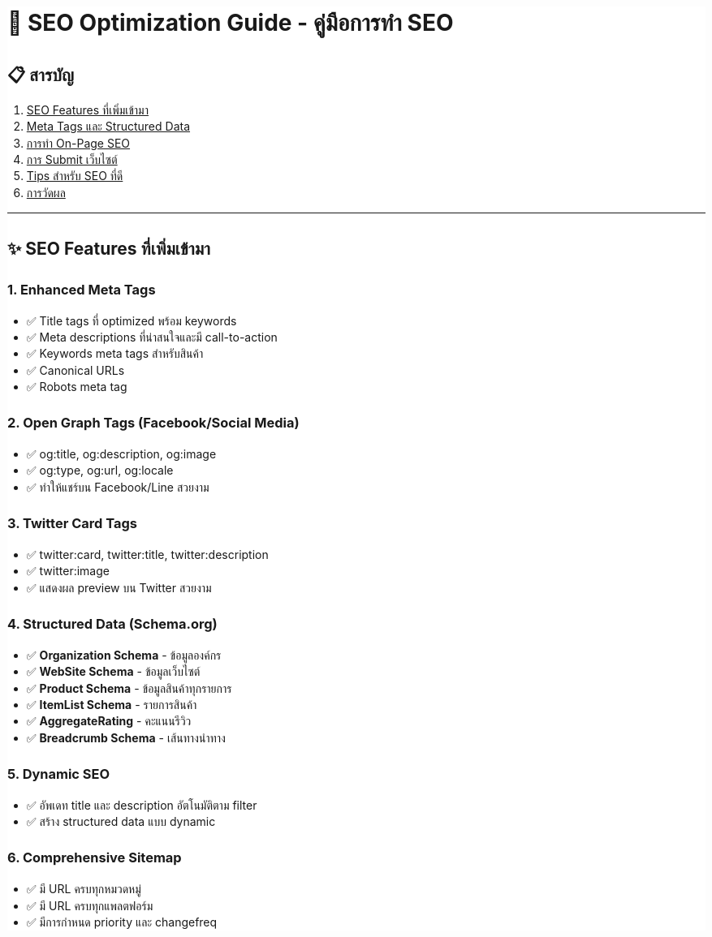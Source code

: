 # 🚀 SEO Optimization Guide - คู่มือการทำ SEO

## 📋 สารบัญ
1. [SEO Features ที่เพิ่มเข้ามา](#seo-features-ที่เพิ่มเข้ามา)
2. [Meta Tags และ Structured Data](#meta-tags-และ-structured-data)
3. [การทำ On-Page SEO](#การทำ-on-page-seo)
4. [การ Submit เว็บไซต์](#การ-submit-เว็บไซต์)
5. [Tips สำหรับ SEO ที่ดี](#tips-สำหรับ-seo-ที่ดี)
6. [การวัดผล](#การวัดผล)

---

## ✨ SEO Features ที่เพิ่มเข้ามา

### 1. **Enhanced Meta Tags**
- ✅ Title tags ที่ optimized พร้อม keywords
- ✅ Meta descriptions ที่น่าสนใจและมี call-to-action
- ✅ Keywords meta tags สำหรับสินค้า
- ✅ Canonical URLs
- ✅ Robots meta tag

### 2. **Open Graph Tags (Facebook/Social Media)**
- ✅ og:title, og:description, og:image
- ✅ og:type, og:url, og:locale
- ✅ ทำให้แชร์บน Facebook/Line สวยงาม

### 3. **Twitter Card Tags**
- ✅ twitter:card, twitter:title, twitter:description
- ✅ twitter:image
- ✅ แสดงผล preview บน Twitter สวยงาม

### 4. **Structured Data (Schema.org)**
- ✅ **Organization Schema** - ข้อมูลองค์กร
- ✅ **WebSite Schema** - ข้อมูลเว็บไซต์
- ✅ **Product Schema** - ข้อมูลสินค้าทุกรายการ
- ✅ **ItemList Schema** - รายการสินค้า
- ✅ **AggregateRating** - คะแนนรีวิว
- ✅ **Breadcrumb Schema** - เส้นทางนำทาง

### 5. **Dynamic SEO**
- ✅ อัพเดท title และ description อัตโนมัติตาม filter
- ✅ สร้าง structured data แบบ dynamic

### 6. **Comprehensive Sitemap**
- ✅ มี URL ครบทุกหมวดหมู่
- ✅ มี URL ครบทุกแพลตฟอร์ม
- ✅ มีการกำหนด priority และ changefreq
